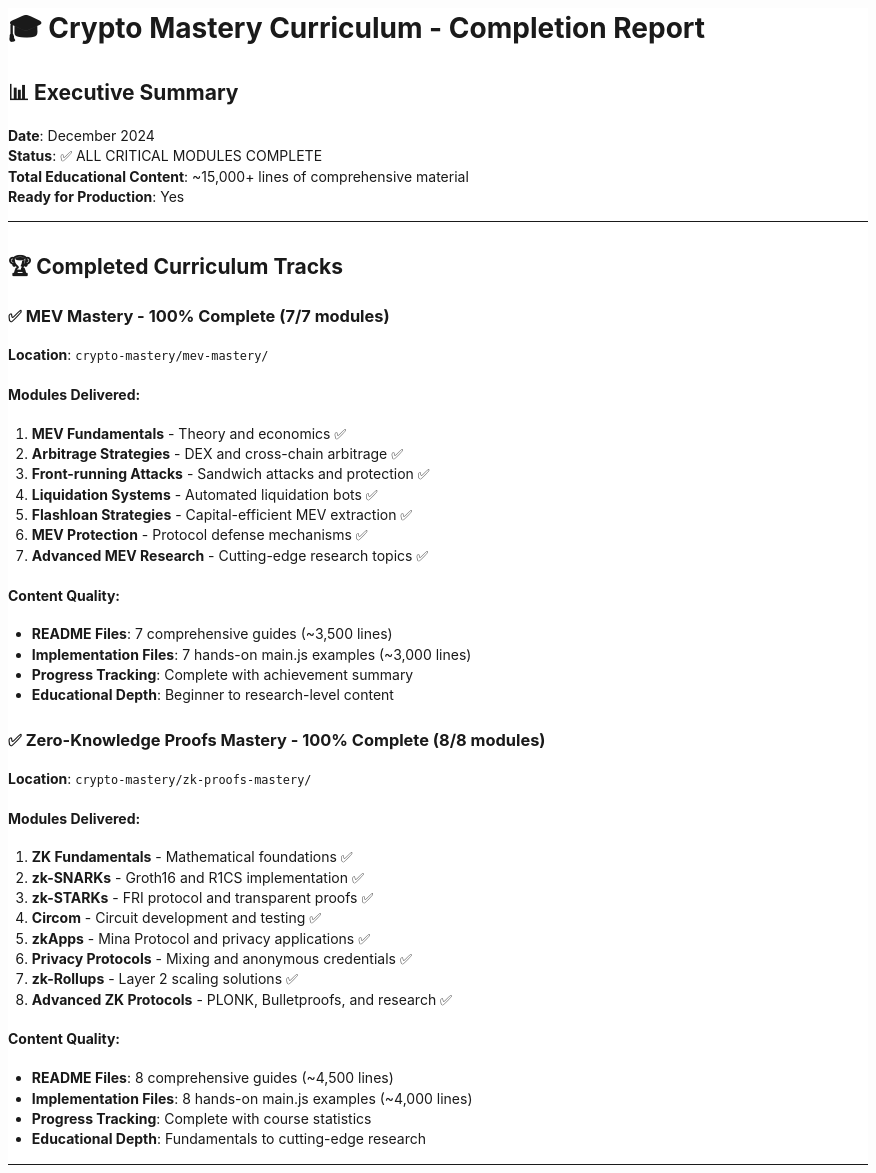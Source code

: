 # 🎓 Crypto Mastery Curriculum - Completion Report

## 📊 Executive Summary

**Date**: December 2024  
**Status**: ✅ ALL CRITICAL MODULES COMPLETE  
**Total Educational Content**: ~15,000+ lines of comprehensive material  
**Ready for Production**: Yes

---

## 🏆 Completed Curriculum Tracks

### ✅ MEV Mastery - 100% Complete (7/7 modules)
**Location**: `crypto-mastery/mev-mastery/`

#### Modules Delivered:
1. **MEV Fundamentals** - Theory and economics ✅
2. **Arbitrage Strategies** - DEX and cross-chain arbitrage ✅
3. **Front-running Attacks** - Sandwich attacks and protection ✅
4. **Liquidation Systems** - Automated liquidation bots ✅
5. **Flashloan Strategies** - Capital-efficient MEV extraction ✅
6. **MEV Protection** - Protocol defense mechanisms ✅
7. **Advanced MEV Research** - Cutting-edge research topics ✅

#### Content Quality:
- **README Files**: 7 comprehensive guides (~3,500 lines)
- **Implementation Files**: 7 hands-on main.js examples (~3,000 lines)
- **Progress Tracking**: Complete with achievement summary
- **Educational Depth**: Beginner to research-level content

### ✅ Zero-Knowledge Proofs Mastery - 100% Complete (8/8 modules)
**Location**: `crypto-mastery/zk-proofs-mastery/`

#### Modules Delivered:
1. **ZK Fundamentals** - Mathematical foundations ✅
2. **zk-SNARKs** - Groth16 and R1CS implementation ✅
3. **zk-STARKs** - FRI protocol and transparent proofs ✅
4. **Circom** - Circuit development and testing ✅
5. **zkApps** - Mina Protocol and privacy applications ✅
6. **Privacy Protocols** - Mixing and anonymous credentials ✅
7. **zk-Rollups** - Layer 2 scaling solutions ✅
8. **Advanced ZK Protocols** - PLONK, Bulletproofs, and research ✅

#### Content Quality:
- **README Files**: 8 comprehensive guides (~4,500 lines)
- **Implementation Files**: 8 hands-on main.js examples (~4,000 lines)
- **Progress Tracking**: Complete with course statistics
- **Educational Depth**: Fundamentals to cutting-edge research

---